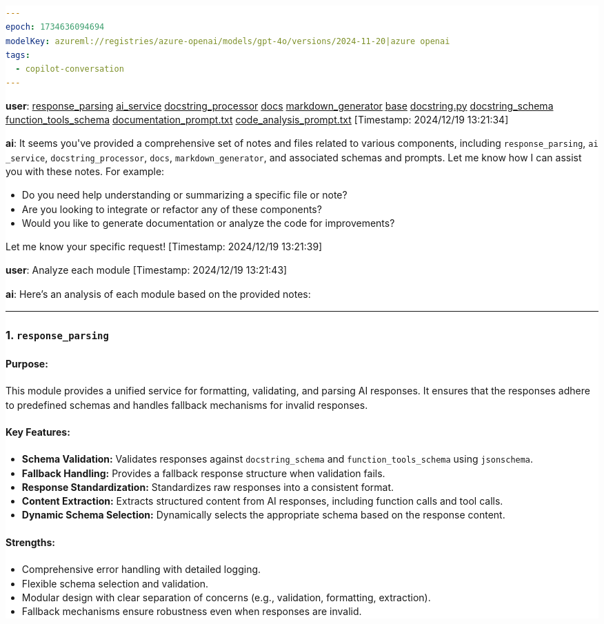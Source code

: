 ```yaml
---
epoch: 1734636094694
modelKey: azureml://registries/azure-openai/models/gpt-4o/versions/2024-11-20|azure openai
tags:
  - copilot-conversation
---
```


**user**: [response_parsing](./response_parsing.md) [ai_service](./ai_service.md) [docstring_processor](./docstring_processor.md) [docs](./docs.md) [markdown_generator](./markdown_generator.md) [base](./base.md) [docstring.py](docstring.py.md) [docstring_schema](docstring_schema.md) [function_tools_schema](function_tools_schema.md) [documentation_prompt.txt](./documentation_prompt.txt.md) [code_analysis_prompt.txt](./code_analysis_prompt.txt.md)
[Timestamp: 2024/12/19 13:21:34]

**ai**: It seems you've provided a comprehensive set of notes and files related to various components, including `response_parsing`, `ai_service`, `docstring_processor`, `docs`, `markdown_generator`, and associated schemas and prompts. Let me know how I can assist you with these notes. For example:

- Do you need help understanding or summarizing a specific file or note?
- Are you looking to integrate or refactor any of these components?
- Would you like to generate documentation or analyze the code for improvements?

Let me know your specific request!
[Timestamp: 2024/12/19 13:21:39]

**user**: Analyze each module
[Timestamp: 2024/12/19 13:21:43]

**ai**: Here’s an analysis of each module based on the provided notes:

---

### **1. `response_parsing`**
#### **Purpose:**
This module provides a unified service for formatting, validating, and parsing AI responses. It ensures that the responses adhere to predefined schemas and handles fallback mechanisms for invalid responses.

#### **Key Features:**
- **Schema Validation:** Validates responses against `docstring_schema` and `function_tools_schema` using `jsonschema`.
- **Fallback Handling:** Provides a fallback response structure when validation fails.
- **Response Standardization:** Standardizes raw responses into a consistent format.
- **Content Extraction:** Extracts structured content from AI responses, including function calls and tool calls.
- **Dynamic Schema Selection:** Dynamically selects the appropriate schema based on the response content.

#### **Strengths:**
- Comprehensive error handling with detailed logging.
- Flexible schema selection and validation.
- Modular design with clear separation of concerns (e.g., validation, formatting, extraction).
- Fallback mechanisms ensure robustness even when responses are invalid.
